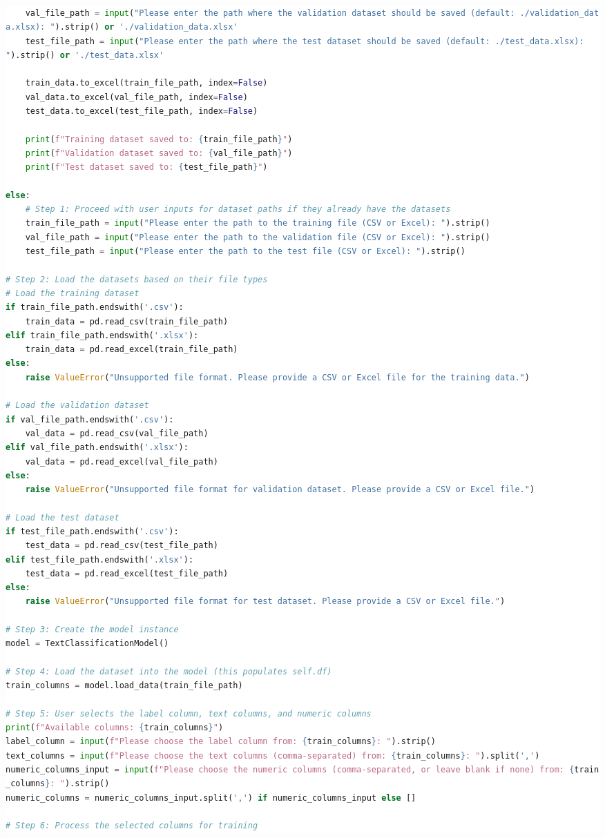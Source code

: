 ```python
    val_file_path = input("Please enter the path where the validation dataset should be saved (default: ./validation_data.xlsx): ").strip() or './validation_data.xlsx'
    test_file_path = input("Please enter the path where the test dataset should be saved (default: ./test_data.xlsx): ").strip() or './test_data.xlsx'

    train_data.to_excel(train_file_path, index=False)
    val_data.to_excel(val_file_path, index=False)
    test_data.to_excel(test_file_path, index=False)

    print(f"Training dataset saved to: {train_file_path}")
    print(f"Validation dataset saved to: {val_file_path}")
    print(f"Test dataset saved to: {test_file_path}")

else:
    # Step 1: Proceed with user inputs for dataset paths if they already have the datasets
    train_file_path = input("Please enter the path to the training file (CSV or Excel): ").strip()
    val_file_path = input("Please enter the path to the validation file (CSV or Excel): ").strip()
    test_file_path = input("Please enter the path to the test file (CSV or Excel): ").strip()

# Step 2: Load the datasets based on their file types
# Load the training dataset
if train_file_path.endswith('.csv'):
    train_data = pd.read_csv(train_file_path)
elif train_file_path.endswith('.xlsx'):
    train_data = pd.read_excel(train_file_path)
else:
    raise ValueError("Unsupported file format. Please provide a CSV or Excel file for the training data.")

# Load the validation dataset
if val_file_path.endswith('.csv'):
    val_data = pd.read_csv(val_file_path)
elif val_file_path.endswith('.xlsx'):
    val_data = pd.read_excel(val_file_path)
else:
    raise ValueError("Unsupported file format for validation dataset. Please provide a CSV or Excel file.")

# Load the test dataset
if test_file_path.endswith('.csv'):
    test_data = pd.read_csv(test_file_path)
elif test_file_path.endswith('.xlsx'):
    test_data = pd.read_excel(test_file_path)
else:
    raise ValueError("Unsupported file format for test dataset. Please provide a CSV or Excel file.")

# Step 3: Create the model instance
model = TextClassificationModel()

# Step 4: Load the dataset into the model (this populates self.df)
train_columns = model.load_data(train_file_path)

# Step 5: User selects the label column, text columns, and numeric columns
print(f"Available columns: {train_columns}")
label_column = input(f"Please choose the label column from: {train_columns}: ").strip()
text_columns = input(f"Please choose the text columns (comma-separated) from: {train_columns}: ").split(',')
numeric_columns_input = input(f"Please choose the numeric columns (comma-separated, or leave blank if none) from: {train_columns}: ").strip()
numeric_columns = numeric_columns_input.split(',') if numeric_columns_input else []

# Step 6: Process the selected columns for training
```